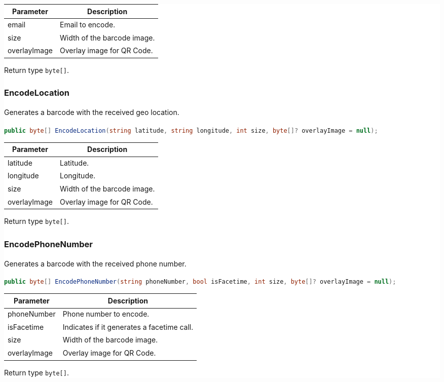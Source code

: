 | Parameter | Description |
|-|-|
| email | Email to encode. |
| size | Width of the barcode image. |
| overlayImage | Overlay image for QR Code. |

Return type `byte[]`.

### EncodeLocation

Generates a barcode with the received geo location.

```csharp
public byte[] EncodeLocation(string latitude, string longitude, int size, byte[]? overlayImage = null);
```

| Parameter | Description |
|-|-|
| latitude | Latitude. |
| longitude | Longitude. |
| size | Width of the barcode image. |
| overlayImage | Overlay image for QR Code. |

Return type `byte[]`.

### EncodePhoneNumber

Generates a barcode with the received phone number.

```csharp
public byte[] EncodePhoneNumber(string phoneNumber, bool isFacetime, int size, byte[]? overlayImage = null);
```

| Parameter | Description |
|-|-|
| phoneNumber | Phone number to encode. |
| isFacetime | Indicates if it generates a facetime call. |
| size | Width of the barcode image. |
| overlayImage | Overlay image for QR Code. |

Return type `byte[]`.
